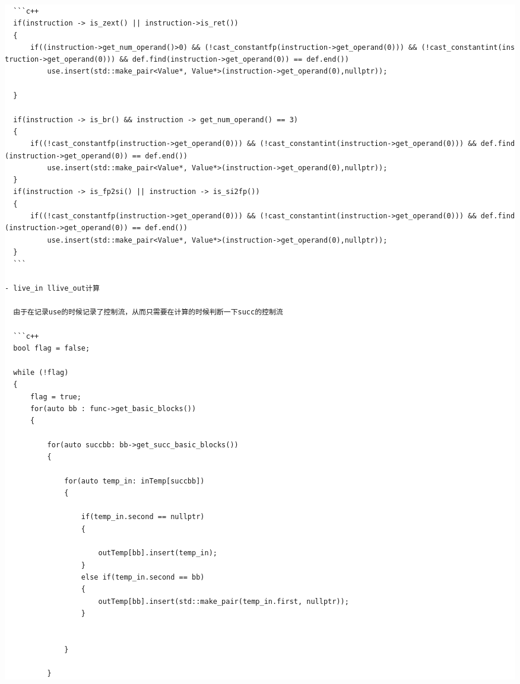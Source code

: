       ```c++
      if(instruction -> is_zext() || instruction->is_ret())
      {
          if((instruction->get_num_operand()>0) && (!cast_constantfp(instruction->get_operand(0))) && (!cast_constantint(instruction->get_operand(0))) && def.find(instruction->get_operand(0)) == def.end())
              use.insert(std::make_pair<Value*, Value*>(instruction->get_operand(0),nullptr));
      
      }
      
      if(instruction -> is_br() && instruction -> get_num_operand() == 3)
      {
          if((!cast_constantfp(instruction->get_operand(0))) && (!cast_constantint(instruction->get_operand(0))) && def.find(instruction->get_operand(0)) == def.end())
              use.insert(std::make_pair<Value*, Value*>(instruction->get_operand(0),nullptr));
      }
      if(instruction -> is_fp2si() || instruction -> is_si2fp())
      {
          if((!cast_constantfp(instruction->get_operand(0))) && (!cast_constantint(instruction->get_operand(0))) && def.find(instruction->get_operand(0)) == def.end())
              use.insert(std::make_pair<Value*, Value*>(instruction->get_operand(0),nullptr));
      }
      ```
    
    - live_in llive_out计算
    
      由于在记录use的时候记录了控制流，从而只需要在计算的时候判断一下succ的控制流
    
      ```c++
      bool flag = false;
      
      while (!flag)
      {
          flag = true;
          for(auto bb : func->get_basic_blocks())
          {
      
              for(auto succbb: bb->get_succ_basic_blocks())
              {
      
                  for(auto temp_in: inTemp[succbb])
                  {
      
                      if(temp_in.second == nullptr)
                      {
      
                          outTemp[bb].insert(temp_in);
                      }
                      else if(temp_in.second == bb)
                      {
                          outTemp[bb].insert(std::make_pair(temp_in.first, nullptr));
                      }
      
      
                  }
      
              }
      